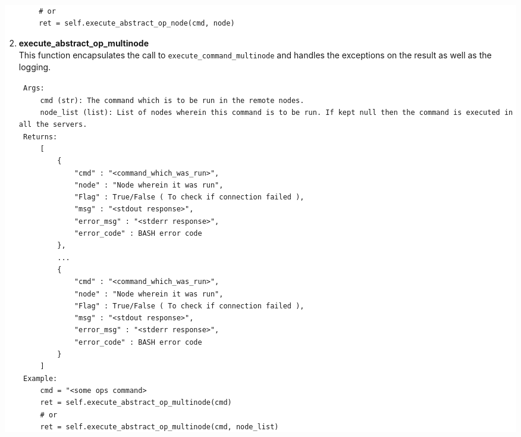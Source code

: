             # or
            ret = self.execute_abstract_op_node(cmd, node)

2) **execute_abstract_op_multinode**<br>
        This function encapsulates the call to `execute_command_multinode` and handles the exceptions on the result as well as the logging.

        Args:
            cmd (str): The command which is to be run in the remote nodes.
            node_list (list): List of nodes wherein this command is to be run. If kept null then the command is executed in all the servers.
        Returns:
            [ 
                {
                    "cmd" : "<command_which_was_run>",
                    "node" : "Node wherein it was run",
                    "Flag" : True/False ( To check if connection failed ),
                    "msg" : "<stdout response>",
                    "error_msg" : "<stderr response>",
                    "error_code" : BASH error code
                },
                ...
                {
                    "cmd" : "<command_which_was_run>",
                    "node" : "Node wherein it was run",
                    "Flag" : True/False ( To check if connection failed ),
                    "msg" : "<stdout response>",
                    "error_msg" : "<stderr response>",
                    "error_code" : BASH error code
                }
            ]
        Example:
            cmd = "<some ops command>
            ret = self.execute_abstract_op_multinode(cmd)
            # or
            ret = self.execute_abstract_op_multinode(cmd, node_list)
